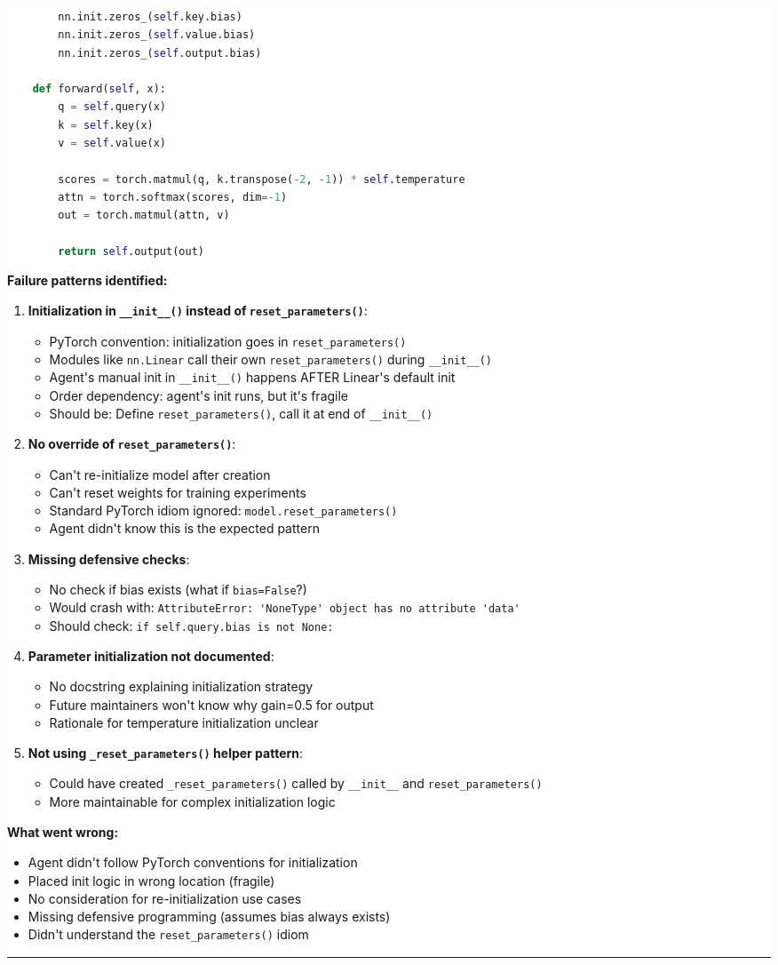 ```python
        nn.init.zeros_(self.key.bias)
        nn.init.zeros_(self.value.bias)
        nn.init.zeros_(self.output.bias)

    def forward(self, x):
        q = self.query(x)
        k = self.key(x)
        v = self.value(x)

        scores = torch.matmul(q, k.transpose(-2, -1)) * self.temperature
        attn = torch.softmax(scores, dim=-1)
        out = torch.matmul(attn, v)

        return self.output(out)
```

**Failure patterns identified:**

1. **Initialization in `__init__()` instead of `reset_parameters()`**:
   - PyTorch convention: initialization goes in `reset_parameters()`
   - Modules like `nn.Linear` call their own `reset_parameters()` during `__init__()`
   - Agent's manual init in `__init__()` happens AFTER Linear's default init
   - Order dependency: agent's init runs, but it's fragile
   - Should be: Define `reset_parameters()`, call it at end of `__init__()`

2. **No override of `reset_parameters()`**:
   - Can't re-initialize model after creation
   - Can't reset weights for training experiments
   - Standard PyTorch idiom ignored: `model.reset_parameters()`
   - Agent didn't know this is the expected pattern

3. **Missing defensive checks**:
   - No check if bias exists (what if `bias=False`?)
   - Would crash with: `AttributeError: 'NoneType' object has no attribute 'data'`
   - Should check: `if self.query.bias is not None:`

4. **Parameter initialization not documented**:
   - No docstring explaining initialization strategy
   - Future maintainers won't know why gain=0.5 for output
   - Rationale for temperature initialization unclear

5. **Not using `_reset_parameters()` helper pattern**:
   - Could have created `_reset_parameters()` called by `__init__` and `reset_parameters()`
   - More maintainable for complex initialization logic

**What went wrong:**
- Agent didn't follow PyTorch conventions for initialization
- Placed init logic in wrong location (fragile)
- No consideration for re-initialization use cases
- Missing defensive programming (assumes bias always exists)
- Didn't understand the `reset_parameters()` idiom

---
